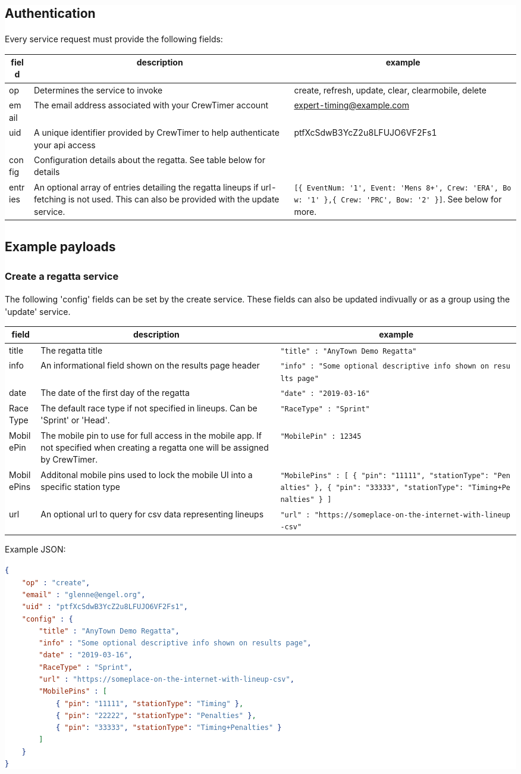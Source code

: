 ## Authentication

Every service request must provide the following fields:

| field   | description                                                                                                                                | example                                                                                                           |
| ------- | ------------------------------------------------------------------------------------------------------------------------------------------ | ----------------------------------------------------------------------------------------------------------------- |
| op      | Determines the service to invoke                                                                                                           | create, refresh, update, clear, clearmobile, delete                                                               |
| email   | The email address associated with your CrewTimer account                                                                                   | <expert-timing@example.com>                                                                                       |
| uid     | A unique identifier provided by CrewTimer to help authenticate your api access                                                             | ptfXcSdwB3YcZ2u8LFUJO6VF2Fs1                                                                                      |
| config  | Configuration details about the regatta.  See table below for details                                                                      |                                                                                                                   |
| entries | An optional array of entries detailing the regatta lineups if url-fetching is not used. This can also be provided with the update service. | ```[{ EventNum: '1', Event: 'Mens 8+', Crew: 'ERA', Bow: '1' },{ Crew: 'PRC', Bow: '2' }]```. See below for more. |

## Example payloads

### Create a regatta service

The following 'config' fields can be set by the create service.  These fields can also be updated indivually or as a group using the 'update' service.

| field      | description                                                                                                                           | example                                                                                                                        |
| ---------- | ------------------------------------------------------------------------------------------------------------------------------------- | ------------------------------------------------------------------------------------------------------------------------------ |
| title      | The regatta title                                                                                                                     | ```"title" : "AnyTown Demo Regatta"```                                                                                         |
| info       | An informational field shown on the results page header                                                                               | ```"info" : "Some optional descriptive info shown on results page"```                                                          |
| date       | The date of the first day of the regatta                                                                                              | ```"date" : "2019-03-16"```                                                                                                    |
| RaceType   | The default race type if not specified in lineups.  Can be 'Sprint' or 'Head'.                                                        | ```"RaceType" : "Sprint"```                                                                                                    |
| MobilePin  | The mobile pin to use for full access in the mobile app.  If not specified when creating a regatta one will be assigned by CrewTimer. | ```"MobilePin" : 12345```                                                                                                      |
| MobilePins | Additonal mobile pins used to lock the mobile UI into a specific station type                                                         | ```"MobilePins" : [ { "pin": "11111", "stationType": "Penalties" }, { "pin": "33333", "stationType": "Timing+Penalties" } ]``` |
| url        | An optional url to query for csv data representing lineups                                                                            | ```"url" : "https://someplace-on-the-internet-with-lineup-csv"```                                                              |

Example JSON:

```json
{
    "op" : "create",
    "email" : "glenne@engel.org",
    "uid" : "ptfXcSdwB3YcZ2u8LFUJO6VF2Fs1",
    "config" : {
        "title" : "AnyTown Demo Regatta",
        "info" : "Some optional descriptive info shown on results page",
        "date" : "2019-03-16",
        "RaceType" : "Sprint",
        "url" : "https://someplace-on-the-internet-with-lineup-csv",
        "MobilePins" : [
            { "pin": "11111", "stationType": "Timing" },
            { "pin": "22222", "stationType": "Penalties" },
            { "pin": "33333", "stationType": "Timing+Penalties" }
        ]
    }
}
```
